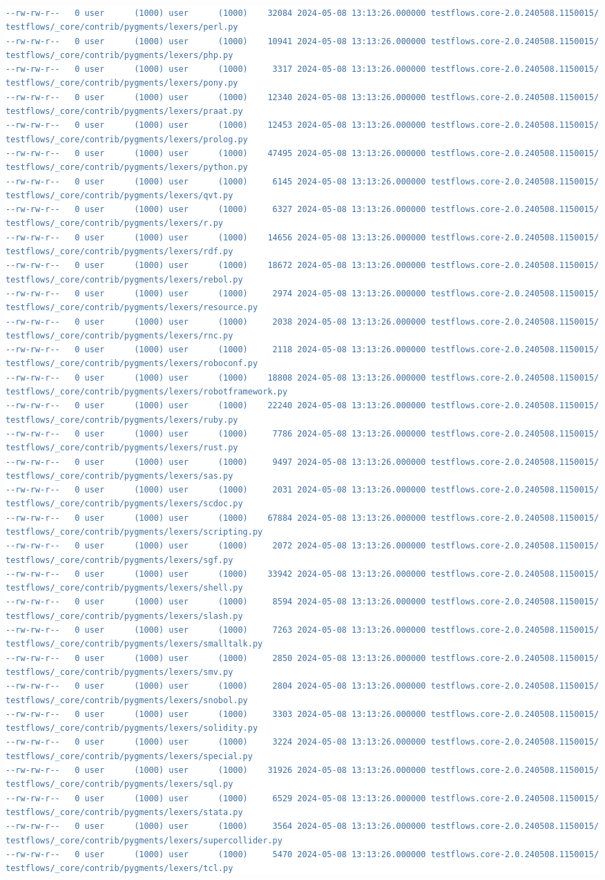 ```diff
--rw-rw-r--   0 user      (1000) user      (1000)    32084 2024-05-08 13:13:26.000000 testflows.core-2.0.240508.1150015/testflows/_core/contrib/pygments/lexers/perl.py
--rw-rw-r--   0 user      (1000) user      (1000)    10941 2024-05-08 13:13:26.000000 testflows.core-2.0.240508.1150015/testflows/_core/contrib/pygments/lexers/php.py
--rw-rw-r--   0 user      (1000) user      (1000)     3317 2024-05-08 13:13:26.000000 testflows.core-2.0.240508.1150015/testflows/_core/contrib/pygments/lexers/pony.py
--rw-rw-r--   0 user      (1000) user      (1000)    12340 2024-05-08 13:13:26.000000 testflows.core-2.0.240508.1150015/testflows/_core/contrib/pygments/lexers/praat.py
--rw-rw-r--   0 user      (1000) user      (1000)    12453 2024-05-08 13:13:26.000000 testflows.core-2.0.240508.1150015/testflows/_core/contrib/pygments/lexers/prolog.py
--rw-rw-r--   0 user      (1000) user      (1000)    47495 2024-05-08 13:13:26.000000 testflows.core-2.0.240508.1150015/testflows/_core/contrib/pygments/lexers/python.py
--rw-rw-r--   0 user      (1000) user      (1000)     6145 2024-05-08 13:13:26.000000 testflows.core-2.0.240508.1150015/testflows/_core/contrib/pygments/lexers/qvt.py
--rw-rw-r--   0 user      (1000) user      (1000)     6327 2024-05-08 13:13:26.000000 testflows.core-2.0.240508.1150015/testflows/_core/contrib/pygments/lexers/r.py
--rw-rw-r--   0 user      (1000) user      (1000)    14656 2024-05-08 13:13:26.000000 testflows.core-2.0.240508.1150015/testflows/_core/contrib/pygments/lexers/rdf.py
--rw-rw-r--   0 user      (1000) user      (1000)    18672 2024-05-08 13:13:26.000000 testflows.core-2.0.240508.1150015/testflows/_core/contrib/pygments/lexers/rebol.py
--rw-rw-r--   0 user      (1000) user      (1000)     2974 2024-05-08 13:13:26.000000 testflows.core-2.0.240508.1150015/testflows/_core/contrib/pygments/lexers/resource.py
--rw-rw-r--   0 user      (1000) user      (1000)     2038 2024-05-08 13:13:26.000000 testflows.core-2.0.240508.1150015/testflows/_core/contrib/pygments/lexers/rnc.py
--rw-rw-r--   0 user      (1000) user      (1000)     2118 2024-05-08 13:13:26.000000 testflows.core-2.0.240508.1150015/testflows/_core/contrib/pygments/lexers/roboconf.py
--rw-rw-r--   0 user      (1000) user      (1000)    18808 2024-05-08 13:13:26.000000 testflows.core-2.0.240508.1150015/testflows/_core/contrib/pygments/lexers/robotframework.py
--rw-rw-r--   0 user      (1000) user      (1000)    22240 2024-05-08 13:13:26.000000 testflows.core-2.0.240508.1150015/testflows/_core/contrib/pygments/lexers/ruby.py
--rw-rw-r--   0 user      (1000) user      (1000)     7786 2024-05-08 13:13:26.000000 testflows.core-2.0.240508.1150015/testflows/_core/contrib/pygments/lexers/rust.py
--rw-rw-r--   0 user      (1000) user      (1000)     9497 2024-05-08 13:13:26.000000 testflows.core-2.0.240508.1150015/testflows/_core/contrib/pygments/lexers/sas.py
--rw-rw-r--   0 user      (1000) user      (1000)     2031 2024-05-08 13:13:26.000000 testflows.core-2.0.240508.1150015/testflows/_core/contrib/pygments/lexers/scdoc.py
--rw-rw-r--   0 user      (1000) user      (1000)    67884 2024-05-08 13:13:26.000000 testflows.core-2.0.240508.1150015/testflows/_core/contrib/pygments/lexers/scripting.py
--rw-rw-r--   0 user      (1000) user      (1000)     2072 2024-05-08 13:13:26.000000 testflows.core-2.0.240508.1150015/testflows/_core/contrib/pygments/lexers/sgf.py
--rw-rw-r--   0 user      (1000) user      (1000)    33942 2024-05-08 13:13:26.000000 testflows.core-2.0.240508.1150015/testflows/_core/contrib/pygments/lexers/shell.py
--rw-rw-r--   0 user      (1000) user      (1000)     8594 2024-05-08 13:13:26.000000 testflows.core-2.0.240508.1150015/testflows/_core/contrib/pygments/lexers/slash.py
--rw-rw-r--   0 user      (1000) user      (1000)     7263 2024-05-08 13:13:26.000000 testflows.core-2.0.240508.1150015/testflows/_core/contrib/pygments/lexers/smalltalk.py
--rw-rw-r--   0 user      (1000) user      (1000)     2850 2024-05-08 13:13:26.000000 testflows.core-2.0.240508.1150015/testflows/_core/contrib/pygments/lexers/smv.py
--rw-rw-r--   0 user      (1000) user      (1000)     2804 2024-05-08 13:13:26.000000 testflows.core-2.0.240508.1150015/testflows/_core/contrib/pygments/lexers/snobol.py
--rw-rw-r--   0 user      (1000) user      (1000)     3303 2024-05-08 13:13:26.000000 testflows.core-2.0.240508.1150015/testflows/_core/contrib/pygments/lexers/solidity.py
--rw-rw-r--   0 user      (1000) user      (1000)     3224 2024-05-08 13:13:26.000000 testflows.core-2.0.240508.1150015/testflows/_core/contrib/pygments/lexers/special.py
--rw-rw-r--   0 user      (1000) user      (1000)    31926 2024-05-08 13:13:26.000000 testflows.core-2.0.240508.1150015/testflows/_core/contrib/pygments/lexers/sql.py
--rw-rw-r--   0 user      (1000) user      (1000)     6529 2024-05-08 13:13:26.000000 testflows.core-2.0.240508.1150015/testflows/_core/contrib/pygments/lexers/stata.py
--rw-rw-r--   0 user      (1000) user      (1000)     3564 2024-05-08 13:13:26.000000 testflows.core-2.0.240508.1150015/testflows/_core/contrib/pygments/lexers/supercollider.py
--rw-rw-r--   0 user      (1000) user      (1000)     5470 2024-05-08 13:13:26.000000 testflows.core-2.0.240508.1150015/testflows/_core/contrib/pygments/lexers/tcl.py
```